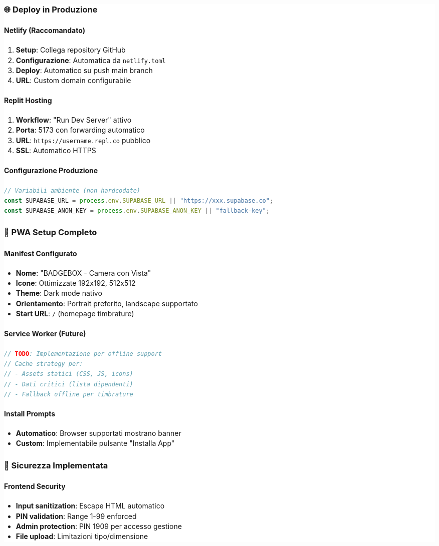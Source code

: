 ### 🌐 Deploy in Produzione

#### Netlify (Raccomandato)
1. **Setup**: Collega repository GitHub
2. **Configurazione**: Automatica da `netlify.toml`
3. **Deploy**: Automatico su push main branch
4. **URL**: Custom domain configurabile

#### Replit Hosting
1. **Workflow**: "Run Dev Server" attivo
2. **Porta**: 5173 con forwarding automatico
3. **URL**: `https://username.repl.co` pubblico
4. **SSL**: Automatico HTTPS

#### Configurazione Produzione
```javascript
// Variabili ambiente (non hardcodate)
const SUPABASE_URL = process.env.SUPABASE_URL || "https://xxx.supabase.co";
const SUPABASE_ANON_KEY = process.env.SUPABASE_ANON_KEY || "fallback-key";
```

### 📱 PWA Setup Completo

#### Manifest Configurato
- **Nome**: "BADGEBOX - Camera con Vista"
- **Icone**: Ottimizzate 192x192, 512x512
- **Theme**: Dark mode nativo
- **Orientamento**: Portrait preferito, landscape supportato
- **Start URL**: `/` (homepage timbrature)

#### Service Worker (Future)
```javascript
// TODO: Implementazione per offline support
// Cache strategy per:
// - Assets statici (CSS, JS, icons)
// - Dati critici (lista dipendenti)
// - Fallback offline per timbrature
```

#### Install Prompts
- **Automatico**: Browser supportati mostrano banner
- **Custom**: Implementabile pulsante "Installa App"

### 🔐 Sicurezza Implementata

#### Frontend Security
- **Input sanitization**: Escape HTML automatico
- **PIN validation**: Range 1-99 enforced
- **Admin protection**: PIN 1909 per accesso gestione
- **File upload**: Limitazioni tipo/dimensione

